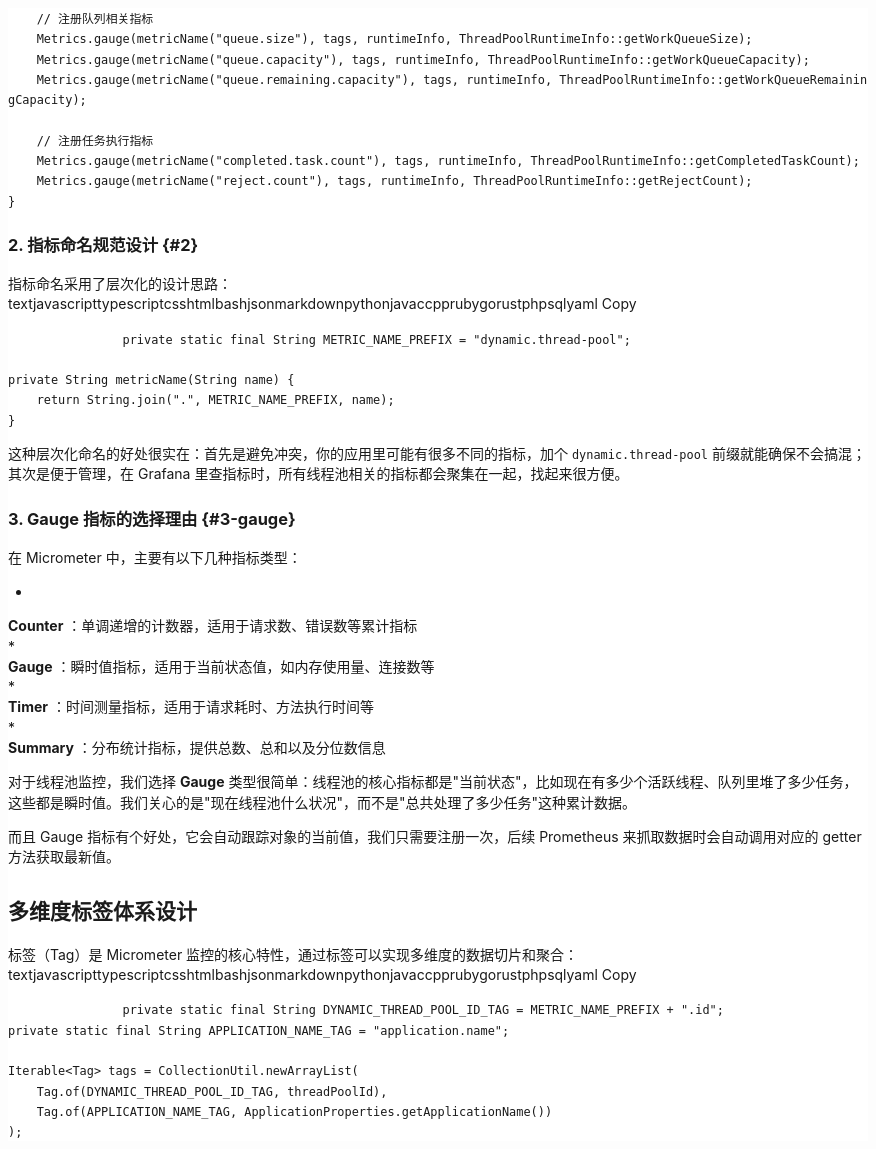         // 注册队列相关指标
        Metrics.gauge(metricName("queue.size"), tags, runtimeInfo, ThreadPoolRuntimeInfo::getWorkQueueSize);
        Metrics.gauge(metricName("queue.capacity"), tags, runtimeInfo, ThreadPoolRuntimeInfo::getWorkQueueCapacity);
        Metrics.gauge(metricName("queue.remaining.capacity"), tags, runtimeInfo, ThreadPoolRuntimeInfo::getWorkQueueRemainingCapacity);
        
        // 注册任务执行指标
        Metrics.gauge(metricName("completed.task.count"), tags, runtimeInfo, ThreadPoolRuntimeInfo::getCompletedTaskCount);
        Metrics.gauge(metricName("reject.count"), tags, runtimeInfo, ThreadPoolRuntimeInfo::getRejectCount);
    }
              
### 2. 指标命名规范设计 {#2}

指标命名采用了层次化的设计思路：  
textjavascripttypescriptcsshtmlbashjsonmarkdownpythonjavaccpprubygorustphpsqlyaml Copy

                    private static final String METRIC_NAME_PREFIX = "dynamic.thread-pool";
    ​
    private String metricName(String name) {
        return String.join(".", METRIC_NAME_PREFIX, name);
    }
              
这种层次化命名的好处很实在：首先是避免冲突，你的应用里可能有很多不同的指标，加个 `dynamic.thread-pool` 前缀就能确保不会搞混；其次是便于管理，在 Grafana 里查指标时，所有线程池相关的指标都会聚集在一起，找起来很方便。

### 3. Gauge 指标的选择理由 {#3-gauge}

在 Micrometer 中，主要有以下几种指标类型：

*  
**Counter** ：单调递增的计数器，适用于请求数、错误数等累计指标  
*  
**Gauge** ：瞬时值指标，适用于当前状态值，如内存使用量、连接数等  
*  
**Timer** ：时间测量指标，适用于请求耗时、方法执行时间等  
*  
  **Summary** ：分布统计指标，提供总数、总和以及分位数信息

对于线程池监控，我们选择 **Gauge** 类型很简单：线程池的核心指标都是"当前状态"，比如现在有多少个活跃线程、队列里堆了多少任务，这些都是瞬时值。我们关心的是"现在线程池什么状况"，而不是"总共处理了多少任务"这种累计数据。

而且 Gauge 指标有个好处，它会自动跟踪对象的当前值，我们只需要注册一次，后续 Prometheus 来抓取数据时会自动调用对应的 getter 方法获取最新值。

多维度标签体系设计
---------

标签（Tag）是 Micrometer 监控的核心特性，通过标签可以实现多维度的数据切片和聚合：  
textjavascripttypescriptcsshtmlbashjsonmarkdownpythonjavaccpprubygorustphpsqlyaml Copy

                    private static final String DYNAMIC_THREAD_POOL_ID_TAG = METRIC_NAME_PREFIX + ".id";
    private static final String APPLICATION_NAME_TAG = "application.name";
    ​
    Iterable<Tag> tags = CollectionUtil.newArrayList(
        Tag.of(DYNAMIC_THREAD_POOL_ID_TAG, threadPoolId),
        Tag.of(APPLICATION_NAME_TAG, ApplicationProperties.getApplicationName())
    );
              
